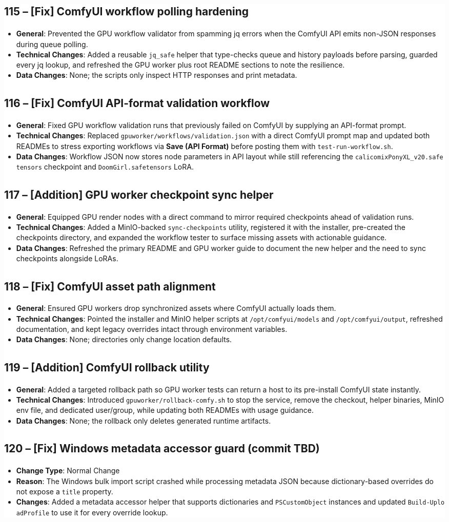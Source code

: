 
## 115 – [Fix] ComfyUI workflow polling hardening
- **General**: Prevented the GPU workflow validator from spamming jq errors when the ComfyUI API emits non-JSON responses during queue polling.
- **Technical Changes**: Added a reusable `jq_safe` helper that type-checks queue and history payloads before parsing, guarded every jq lookup, and refreshed the GPU worker plus root README sections to note the resilience.
- **Data Changes**: None; the scripts only inspect HTTP responses and print metadata.

## 116 – [Fix] ComfyUI API-format validation workflow
- **General**: Fixed GPU workflow validation runs that previously failed on ComfyUI by supplying an API-format prompt.
- **Technical Changes**: Replaced `gpuworker/workflows/validation.json` with a direct ComfyUI prompt map and updated both READMEs to stress exporting workflows via **Save (API Format)** before posting them with `test-run-workflow.sh`.
- **Data Changes**: Workflow JSON now stores node parameters in API layout while still referencing the `calicomixPonyXL_v20.safetensors` checkpoint and `DoomGirl.safetensors` LoRA.

## 117 – [Addition] GPU worker checkpoint sync helper
- **General**: Equipped GPU render nodes with a direct command to mirror required checkpoints ahead of validation runs.
- **Technical Changes**: Added a MinIO-backed `sync-checkpoints` utility, registered it with the installer, pre-created the checkpoints directory, and expanded the workflow tester to surface missing assets with actionable guidance.
- **Data Changes**: Refreshed the primary README and GPU worker guide to document the new helper and the need to sync checkpoints alongside LoRAs.

## 118 – [Fix] ComfyUI asset path alignment
- **General**: Ensured GPU workers drop synchronized assets where ComfyUI actually loads them.
- **Technical Changes**: Pointed the installer and MinIO helper scripts at `/opt/comfyui/models` and `/opt/comfyui/output`, refreshed documentation, and kept legacy overrides intact through environment variables.
- **Data Changes**: None; directories only change location defaults.

## 119 – [Addition] ComfyUI rollback utility
- **General**: Added a targeted rollback path so GPU worker tests can return a host to its pre-install ComfyUI state instantly.
- **Technical Changes**: Introduced `gpuworker/rollback-comfy.sh` to stop the service, remove the checkout, helper binaries, MinIO env file, and dedicated user/group, while updating both READMEs with usage guidance.
- **Data Changes**: None; the rollback only deletes generated runtime artifacts.

## 120 – [Fix] Windows metadata accessor guard (commit TBD)
- **Change Type**: Normal Change
- **Reason**: The Windows bulk import script crashed while processing metadata JSON because dictionary-based overrides do not expose a `title` property.
- **Changes**: Added a metadata accessor helper that supports dictionaries and `PSCustomObject` instances and updated `Build-UploadProfile` to use it for every override lookup.
